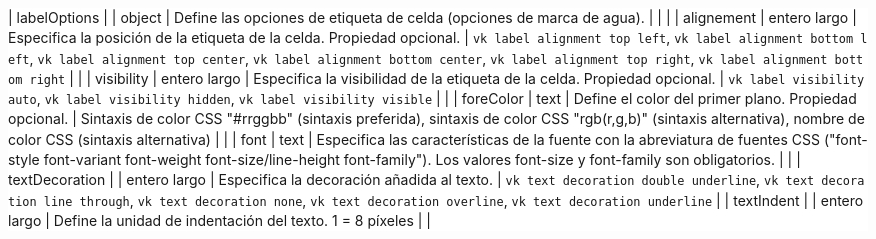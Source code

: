 | labelOptions    |            | object       | Define las opciones de etiqueta de celda (opciones de marca de agua).                                                                                                                                                                                                                                                                                                                                                                                                                                        |                                                                                                                                                                                                                                                                 |
|                 | alignement | entero largo | Especifica la posición de la etiqueta de la celda. Propiedad opcional.                                                                                                                                                                                                                                                                                                                                                                                                                                          | `vk label alignment top left`, `vk label alignment bottom left`, `vk label alignment top center`, `vk label alignment bottom center`, `vk label alignment top right`, `vk label alignment bottom right`                                                         |
|                 | visibility | entero largo | Especifica la visibilidad de la etiqueta de la celda. Propiedad opcional.                                                                                                                                                                                                                                                                                                                                                                                                                                       | `vk label visibility auto`, `vk label visibility hidden`, `vk label visibility visible`                                                                                                                                                                         |
|                 | foreColor  | text         | Define el color del primer plano. Propiedad opcional.                                                                                                                                                                                                                                                                                                                                                                                                                                                           | Sintaxis de color CSS "#rrggbb" (sintaxis preferida), sintaxis de color CSS "rgb(r,g,b)" (sintaxis alternativa), nombre de color CSS (sintaxis alternativa)                         |
|                 | font       | text         | Especifica las características de la fuente con la abreviatura de fuentes CSS ("font-style font-variant font-weight font-size/line-height font-family"). Los valores font-size y font-family son obligatorios.                                                                                                                                                                                                                                                                               |                                                                                                                                                                                                                                                                 |
| textDecoration  |            | entero largo | Especifica la decoración añadida al texto.                                                                                                                                                                                                                                                                                                                                                                                                                                                                                      | `vk text decoration double underline`, `vk text decoration line through`, `vk text decoration none`, `vk text decoration overline`, `vk text decoration underline`                                                                                              |
| textIndent      |            | entero largo | Define la unidad de indentación del texto. 1 = 8 píxeles                                                                                                                                                                                                                                                                                                                                                                                                                                                                        |                                                                                                                                                                                                                                                                 |